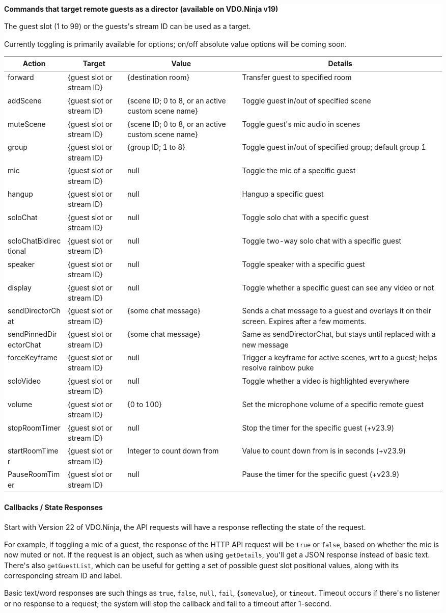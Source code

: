 **Commands that target remote guests as a director (available on VDO.Ninja v19)**

The guest slot (1 to 99) or the guests's stream ID can be used as a target.

Currently toggling is primarily available for options; on/off absolute value options will be coming soon.

| Action                 | Target                    | Value                                              | Details                                                                                       |
| ---------------------- | ------------------------- | -------------------------------------------------- | --------------------------------------------------------------------------------------------- |
| forward                | {guest slot or stream ID} | {destination room}                                 | Transfer guest to specified room                                                              |
| addScene               | {guest slot or stream ID} | {scene ID; 0 to 8, or an active custom scene name} | Toggle guest in/out of specified scene                                                        |
| muteScene              | {guest slot or stream ID} | {scene ID; 0 to 8, or an active custom scene name} | Toggle guest's mic audio in scenes                                                            |
| group                  | {guest slot or stream ID} | {group ID; 1 to 8}                                 | Toggle guest in/out of specified group; default group 1                                       |
| mic                    | {guest slot or stream ID} | null                                               | Toggle the mic of a specific guest                                                            |
| hangup                 | {guest slot or stream ID} | null                                               | Hangup a specific guest                                                                       |
| soloChat               | {guest slot or stream ID} | null                                               | Toggle solo chat with a specific guest                                                        |
| soloChatBidirectional  | {guest slot or stream ID} | null                                               | Toggle two-way solo chat with a specific guest                                                |
| speaker                | {guest slot or stream ID} | null                                               | Toggle speaker with a specific guest                                                          |
| display                | {guest slot or stream ID} | null                                               | Toggle whether a specific guest can see any video or not                                      |
| sendDirectorChat       | {guest slot or stream ID} | {some chat message}                                | Sends a chat message to a guest and overlays it on their screen. Expires after a few moments. |
| sendPinnedDirectorChat | {guest slot or stream ID} | {some chat message}                                | Same as sendDirectorChat, but stays until replaced with a new message                         |
| forceKeyframe          | {guest slot or stream ID} | null                                               | Trigger a keyframe for active scenes, wrt to a guest; helps resolve rainbow puke              |
| soloVideo              | {guest slot or stream ID} | null                                               | Toggle whether a video is highlighted everywhere                                              |
| volume                 | {guest slot or stream ID} | {0 to 100}                                         | Set the microphone volume of a specific remote guest                                          |
| stopRoomTimer          | {guest slot or stream ID} | null                                               | Stop the timer for the specific guest (+v23.9)                                                |
| startRoomTimer         | {guest slot or stream ID} | Integer to count down from                         | Value to count down from is in seconds (+v23.9)                                               |
| PauseRoomTimer         | {guest slot or stream ID} | null                                               | Pause the timer for the specific guest (+v23.9)                                               |

#### Callbacks / State Responses

Start with Version 22 of VDO.Ninja, the API requests will have a response reflecting the state of the request.

For example, if toggling a mic of a guest, the response of the HTTP API request will be `true` or `false`, based on whether the mic is now muted or not. If the request is an object, such as when using `getDetails`, you'll get a JSON response instead of basic text. There's also `getGuestList`, which can be useful for getting a set of possible guest slot positional values, along with its corresponding stream ID and label.

Basic text/word responses are such things as `true`, `false`, `null`, `fail`, {`somevalue`}, or `timeout`. Timeout occurs if there's no listener or no response to a request; the system will stop the callback and fail to a timeout after 1-second.
